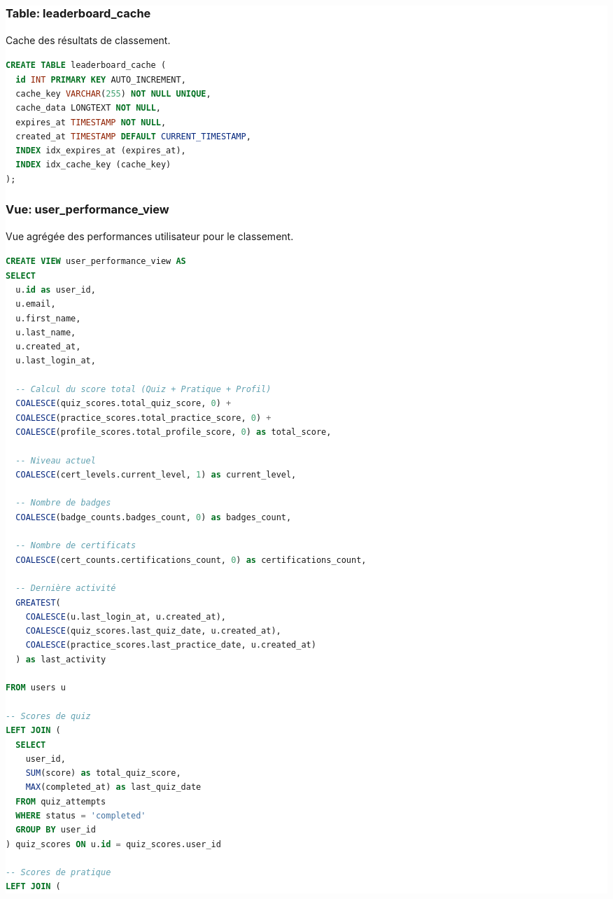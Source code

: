 ### **Table: leaderboard_cache**
Cache des résultats de classement.

```sql
CREATE TABLE leaderboard_cache (
  id INT PRIMARY KEY AUTO_INCREMENT,
  cache_key VARCHAR(255) NOT NULL UNIQUE,
  cache_data LONGTEXT NOT NULL,
  expires_at TIMESTAMP NOT NULL,
  created_at TIMESTAMP DEFAULT CURRENT_TIMESTAMP,
  INDEX idx_expires_at (expires_at),
  INDEX idx_cache_key (cache_key)
);
```

### **Vue: user_performance_view**
Vue agrégée des performances utilisateur pour le classement.

```sql
CREATE VIEW user_performance_view AS
SELECT 
  u.id as user_id,
  u.email,
  u.first_name,
  u.last_name,
  u.created_at,
  u.last_login_at,
  
  -- Calcul du score total (Quiz + Pratique + Profil)
  COALESCE(quiz_scores.total_quiz_score, 0) + 
  COALESCE(practice_scores.total_practice_score, 0) + 
  COALESCE(profile_scores.total_profile_score, 0) as total_score,
  
  -- Niveau actuel
  COALESCE(cert_levels.current_level, 1) as current_level,
  
  -- Nombre de badges
  COALESCE(badge_counts.badges_count, 0) as badges_count,
  
  -- Nombre de certificats
  COALESCE(cert_counts.certifications_count, 0) as certifications_count,
  
  -- Dernière activité
  GREATEST(
    COALESCE(u.last_login_at, u.created_at),
    COALESCE(quiz_scores.last_quiz_date, u.created_at),
    COALESCE(practice_scores.last_practice_date, u.created_at)
  ) as last_activity

FROM users u

-- Scores de quiz
LEFT JOIN (
  SELECT 
    user_id,
    SUM(score) as total_quiz_score,
    MAX(completed_at) as last_quiz_date
  FROM quiz_attempts 
  WHERE status = 'completed'
  GROUP BY user_id
) quiz_scores ON u.id = quiz_scores.user_id

-- Scores de pratique
LEFT JOIN (
```